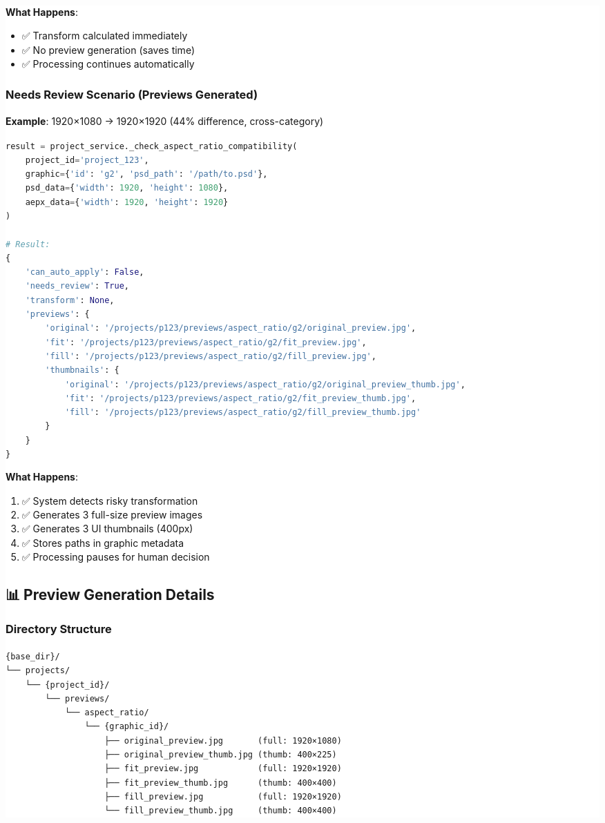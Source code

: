 **What Happens**:
- ✅ Transform calculated immediately
- ✅ No preview generation (saves time)
- ✅ Processing continues automatically

### Needs Review Scenario (Previews Generated)

**Example**: 1920×1080 → 1920×1920 (44% difference, cross-category)

```python
result = project_service._check_aspect_ratio_compatibility(
    project_id='project_123',
    graphic={'id': 'g2', 'psd_path': '/path/to.psd'},
    psd_data={'width': 1920, 'height': 1080},
    aepx_data={'width': 1920, 'height': 1920}
)

# Result:
{
    'can_auto_apply': False,
    'needs_review': True,
    'transform': None,
    'previews': {
        'original': '/projects/p123/previews/aspect_ratio/g2/original_preview.jpg',
        'fit': '/projects/p123/previews/aspect_ratio/g2/fit_preview.jpg',
        'fill': '/projects/p123/previews/aspect_ratio/g2/fill_preview.jpg',
        'thumbnails': {
            'original': '/projects/p123/previews/aspect_ratio/g2/original_preview_thumb.jpg',
            'fit': '/projects/p123/previews/aspect_ratio/g2/fit_preview_thumb.jpg',
            'fill': '/projects/p123/previews/aspect_ratio/g2/fill_preview_thumb.jpg'
        }
    }
}
```

**What Happens**:
1. ✅ System detects risky transformation
2. ✅ Generates 3 full-size preview images
3. ✅ Generates 3 UI thumbnails (400px)
4. ✅ Stores paths in graphic metadata
5. ✅ Processing pauses for human decision

## 📊 Preview Generation Details

### Directory Structure

```
{base_dir}/
└── projects/
    └── {project_id}/
        └── previews/
            └── aspect_ratio/
                └── {graphic_id}/
                    ├── original_preview.jpg       (full: 1920×1080)
                    ├── original_preview_thumb.jpg (thumb: 400×225)
                    ├── fit_preview.jpg            (full: 1920×1920)
                    ├── fit_preview_thumb.jpg      (thumb: 400×400)
                    ├── fill_preview.jpg           (full: 1920×1920)
                    └── fill_preview_thumb.jpg     (thumb: 400×400)
```
